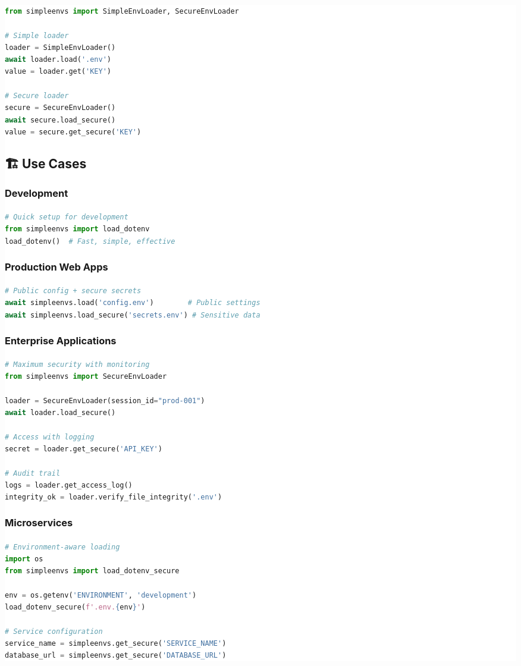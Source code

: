 ```python
from simpleenvs import SimpleEnvLoader, SecureEnvLoader

# Simple loader
loader = SimpleEnvLoader()
await loader.load('.env')
value = loader.get('KEY')

# Secure loader  
secure = SecureEnvLoader()
await secure.load_secure()
value = secure.get_secure('KEY')
```

## 🏗️ Use Cases

### Development
```python
# Quick setup for development
from simpleenvs import load_dotenv
load_dotenv()  # Fast, simple, effective
```

### Production Web Apps
```python
# Public config + secure secrets
await simpleenvs.load('config.env')        # Public settings
await simpleenvs.load_secure('secrets.env') # Sensitive data
```

### Enterprise Applications
```python
# Maximum security with monitoring
from simpleenvs import SecureEnvLoader

loader = SecureEnvLoader(session_id="prod-001")
await loader.load_secure()

# Access with logging
secret = loader.get_secure('API_KEY')

# Audit trail
logs = loader.get_access_log()
integrity_ok = loader.verify_file_integrity('.env')
```

### Microservices
```python
# Environment-aware loading
import os
from simpleenvs import load_dotenv_secure

env = os.getenv('ENVIRONMENT', 'development')
load_dotenv_secure(f'.env.{env}')

# Service configuration
service_name = simpleenvs.get_secure('SERVICE_NAME')
database_url = simpleenvs.get_secure('DATABASE_URL')
```
